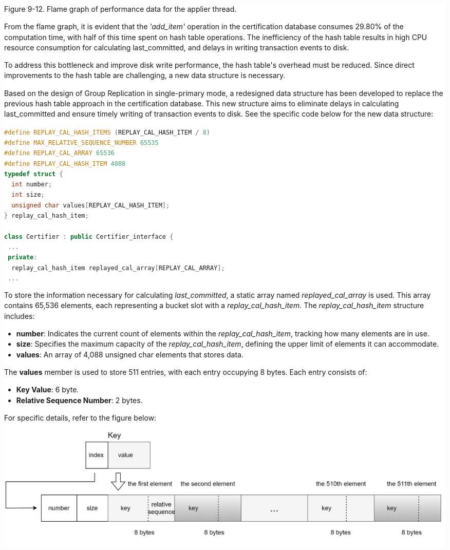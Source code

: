 Figure 9-12. Flame graph of performance data for the applier thread.

From the flame graph, it is evident that the *'add_item'* operation in the certification database consumes 29.80% of the computation time, with half of this time spent on hash table operations. The inefficiency of the hash table results in high CPU resource consumption for calculating last_committed, and delays in writing transaction events to disk.

To address this bottleneck and improve disk write performance, the hash table's overhead must be reduced. Since direct improvements to the hash table are challenging, a new data structure is necessary.

Based on the design of Group Replication in single-primary mode, a redesigned data structure has been developed to replace the previous hash table approach in the certification database. This new structure aims to eliminate delays in calculating last_committed and ensure timely writing of transaction events to disk. See the specific code below for the new data structure:

```c++
#define REPLAY_CAL_HASH_ITEMS (REPLAY_CAL_HASH_ITEM / 8)
#define MAX_RELATIVE_SEQUENCE_NUMBER 65535
#define REPLAY_CAL_ARRAY 65536
#define REPLAY_CAL_HASH_ITEM 4088
typedef struct {
  int number;
  int size;
  unsigned char values[REPLAY_CAL_HASH_ITEM];
} replay_cal_hash_item;

class Certifier : public Certifier_interface {
 ...
 private:
  replay_cal_hash_item replayed_cal_array[REPLAY_CAL_ARRAY];
 ...
```

To store the information necessary for calculating *last_committed*, a static array named *replayed_cal_array* is used. This array contains 65,536 elements, each representing a bucket slot with a *replay_cal_hash_item*. The *replay_cal_hash_item* structure includes:

- **number**: Indicates the current count of elements within the *replay_cal_hash_item*, tracking how many elements are in use.
- **size**: Specifies the maximum capacity of the *replay_cal_hash_item*, defining the upper limit of elements it can accommodate.
- **values**: An array of 4,088 unsigned char elements that stores data.

The **values** member is used to store 511 entries, with each entry occupying 8 bytes. Each entry consists of:

- **Key Value**: 6 byte.
- **Relative Sequence Number**: 2 bytes.

For specific details, refer to the figure below:

![](media/68eb47a320bce3bb717a2b690da4573d.png)
